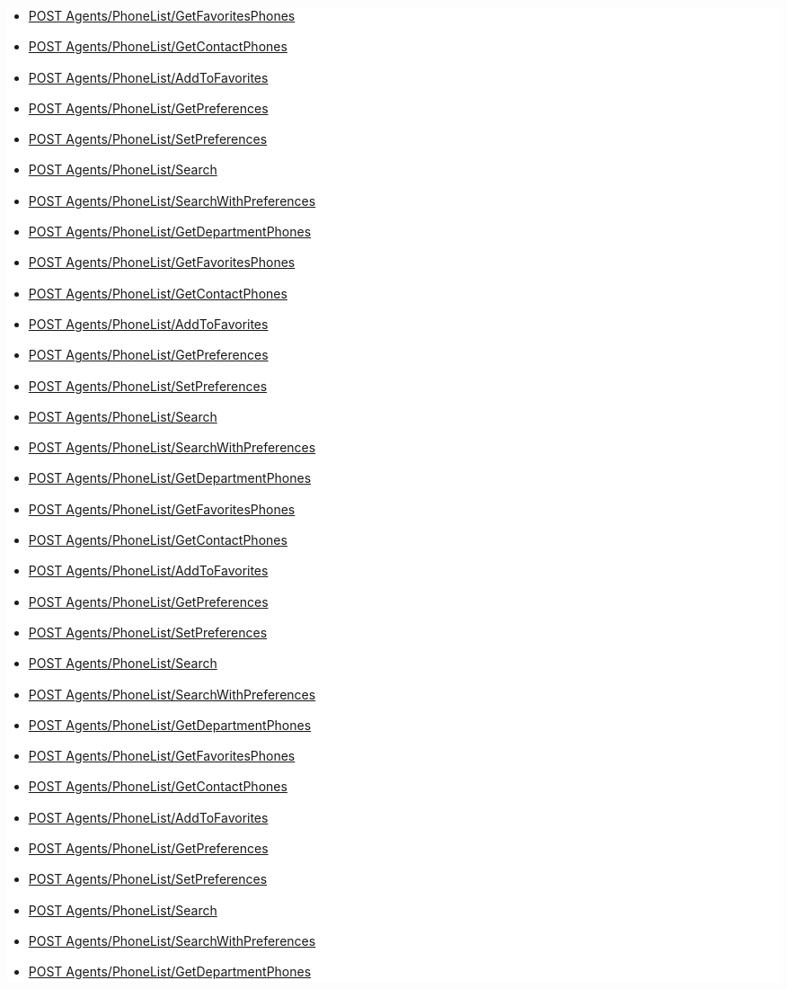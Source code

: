 * [POST Agents/PhoneList/GetFavoritesPhones](v1PhoneListAgent_GetFavoritesPhones.md)

* [POST Agents/PhoneList/GetContactPhones](v1PhoneListAgent_GetContactPhones.md)

* [POST Agents/PhoneList/AddToFavorites](v1PhoneListAgent_AddToFavorites.md)

* [POST Agents/PhoneList/GetPreferences](v1PhoneListAgent_GetPreferences.md)

* [POST Agents/PhoneList/SetPreferences](v1PhoneListAgent_SetPreferences.md)


* [POST Agents/PhoneList/Search](v1PhoneListAgent_Search.md)

* [POST Agents/PhoneList/SearchWithPreferences](v1PhoneListAgent_SearchWithPreferences.md)

* [POST Agents/PhoneList/GetDepartmentPhones](v1PhoneListAgent_GetDepartmentPhones.md)

* [POST Agents/PhoneList/GetFavoritesPhones](v1PhoneListAgent_GetFavoritesPhones.md)

* [POST Agents/PhoneList/GetContactPhones](v1PhoneListAgent_GetContactPhones.md)

* [POST Agents/PhoneList/AddToFavorites](v1PhoneListAgent_AddToFavorites.md)

* [POST Agents/PhoneList/GetPreferences](v1PhoneListAgent_GetPreferences.md)

* [POST Agents/PhoneList/SetPreferences](v1PhoneListAgent_SetPreferences.md)


* [POST Agents/PhoneList/Search](v1PhoneListAgent_Search.md)

* [POST Agents/PhoneList/SearchWithPreferences](v1PhoneListAgent_SearchWithPreferences.md)

* [POST Agents/PhoneList/GetDepartmentPhones](v1PhoneListAgent_GetDepartmentPhones.md)

* [POST Agents/PhoneList/GetFavoritesPhones](v1PhoneListAgent_GetFavoritesPhones.md)

* [POST Agents/PhoneList/GetContactPhones](v1PhoneListAgent_GetContactPhones.md)

* [POST Agents/PhoneList/AddToFavorites](v1PhoneListAgent_AddToFavorites.md)

* [POST Agents/PhoneList/GetPreferences](v1PhoneListAgent_GetPreferences.md)

* [POST Agents/PhoneList/SetPreferences](v1PhoneListAgent_SetPreferences.md)


* [POST Agents/PhoneList/Search](v1PhoneListAgent_Search.md)

* [POST Agents/PhoneList/SearchWithPreferences](v1PhoneListAgent_SearchWithPreferences.md)

* [POST Agents/PhoneList/GetDepartmentPhones](v1PhoneListAgent_GetDepartmentPhones.md)

* [POST Agents/PhoneList/GetFavoritesPhones](v1PhoneListAgent_GetFavoritesPhones.md)

* [POST Agents/PhoneList/GetContactPhones](v1PhoneListAgent_GetContactPhones.md)

* [POST Agents/PhoneList/AddToFavorites](v1PhoneListAgent_AddToFavorites.md)

* [POST Agents/PhoneList/GetPreferences](v1PhoneListAgent_GetPreferences.md)

* [POST Agents/PhoneList/SetPreferences](v1PhoneListAgent_SetPreferences.md)


* [POST Agents/PhoneList/Search](v1PhoneListAgent_Search.md)

* [POST Agents/PhoneList/SearchWithPreferences](v1PhoneListAgent_SearchWithPreferences.md)

* [POST Agents/PhoneList/GetDepartmentPhones](v1PhoneListAgent_GetDepartmentPhones.md)
